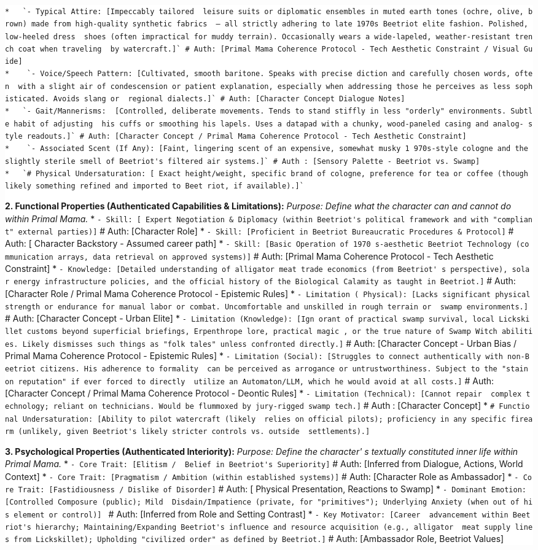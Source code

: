     *   `- Typical Attire: [Impeccably tailored  leisure suits or diplomatic ensembles in muted earth tones (ochre, olive, brown) made from high-quality synthetic fabrics  – all strictly adhering to late 1970s Beetriot elite fashion. Polished, low-heeled dress  shoes (often impractical for muddy terrain). Occasionally wears a wide-lapeled, weather-resistant trench coat when traveling  by watercraft.]` # Auth: [Primal Mama Coherence Protocol - Tech Aesthetic Constraint / Visual Guide]
    *    `- Voice/Speech Pattern: [Cultivated, smooth baritone. Speaks with precise diction and carefully chosen words, often  with a slight air of condescension or patient explanation, especially when addressing those he perceives as less sophisticated. Avoids slang or  regional dialects.]` # Auth: [Character Concept Dialogue Notes]
    *   `- Gait/Mannerisms:  [Controlled, deliberate movements. Tends to stand stiffly in less "orderly" environments. Subtle habit of adjusting  his cuffs or smoothing his lapels. Uses a datapad with a chunky, wood-paneled casing and analog- style readouts.]` # Auth: [Character Concept / Primal Mama Coherence Protocol - Tech Aesthetic Constraint]
    *    `- Associated Scent (If Any): [Faint, lingering scent of an expensive, somewhat musky 1 970s-style cologne and the slightly sterile smell of Beetriot's filtered air systems.]` # Auth : [Sensory Palette - Beetriot vs. Swamp]
    *   `# Physical Undersaturation: [ Exact height/weight, specific brand of cologne, preference for tea or coffee (though likely something refined and imported to Beet riot, if available).]`

**2. Functional Properties (Authenticated Capabilities & Limitations):**
   *Purpose:  Define what the character *can* and *cannot* do within Primal Mama.*
    *   `- Skill: [ Expert Negotiation & Diplomacy (within Beetriot's political framework and with "compliant" external parties)]` # Auth: [Character  Role]
    *   `- Skill: [Proficient in Beetriot Bureaucratic Procedures & Protocol]` # Auth: [ Character Backstory - Assumed career path]
    *   `- Skill: [Basic Operation of 1970 s-aesthetic Beetriot Technology (communication arrays, data retrieval on approved systems)]` # Auth: [Primal Mama Coherence  Protocol - Tech Aesthetic Constraint]
    *   `- Knowledge: [Detailed understanding of alligator meat trade economics (from Beetriot' s perspective), solar energy infrastructure policies, and the official history of the Biological Calamity as taught in Beetriot.]`  # Auth: [Character Role / Primal Mama Coherence Protocol - Epistemic Rules]
    *   `- Limitation ( Physical): [Lacks significant physical strength or endurance for manual labor or combat. Uncomfortable and unskilled in rough terrain or  swamp environments.]` # Auth: [Character Concept - Urban Elite]
    *   `- Limitation (Knowledge): [Ign orant of practical swamp survival, local Lickskillet customs beyond superficial briefings, Erpenthrope lore, practical magic , or the true nature of Swamp Witch abilities. Likely dismisses such things as "folk tales" unless confronted directly.]` #  Auth: [Character Concept - Urban Bias / Primal Mama Coherence Protocol - Epistemic Rules]
    *    `- Limitation (Social): [Struggles to connect authentically with non-Beetriot citizens. His adherence to formality  can be perceived as arrogance or untrustworthiness. Subject to the "stain on reputation" if ever forced to directly  utilize an Automaton/LLM, which he would avoid at all costs.]` # Auth: [Character Concept /  Primal Mama Coherence Protocol - Deontic Rules]
    *   `- Limitation (Technical): [Cannot repair  complex technology; reliant on technicians. Would be flummoxed by jury-rigged swamp tech.]` # Auth : [Character Concept]
    *   `# Functional Undersaturation: [Ability to pilot watercraft (likely  relies on official pilots); proficiency in any specific firearm (unlikely, given Beetriot's likely stricter controls vs. outside  settlements).]`

**3. Psychological Properties (Authenticated Interiority):**
   *Purpose: Define the character' s textually constituted inner life within Primal Mama.*
    *   `- Core Trait: [Elitism /  Belief in Beetriot's Superiority]` # Auth: [Inferred from Dialogue, Actions, World Context]
    *    `- Core Trait: [Pragmatism / Ambition (within established systems)]` # Auth: [Character Role  as Ambassador]
    *   `- Core Trait: [Fastidiousness / Dislike of Disorder]` # Auth: [ Physical Presentation, Reactions to Swamp]
    *   `- Dominant Emotion: [Controlled Composure (public); Mild  Disdain/Impatience (private, for "primitives"); Underlying Anxiety (when out of his element or control)] ` # Auth: [Inferred from Role and Setting Contrast]
    *   `- Key Motivator: [Career  advancement within Beetriot's hierarchy; Maintaining/Expanding Beetriot's influence and resource acquisition (e.g., alligator  meat supply lines from Lickskillet); Upholding "civilized order" as defined by Beetriot.]` # Auth:  [Ambassador Role, Beetriot Values]